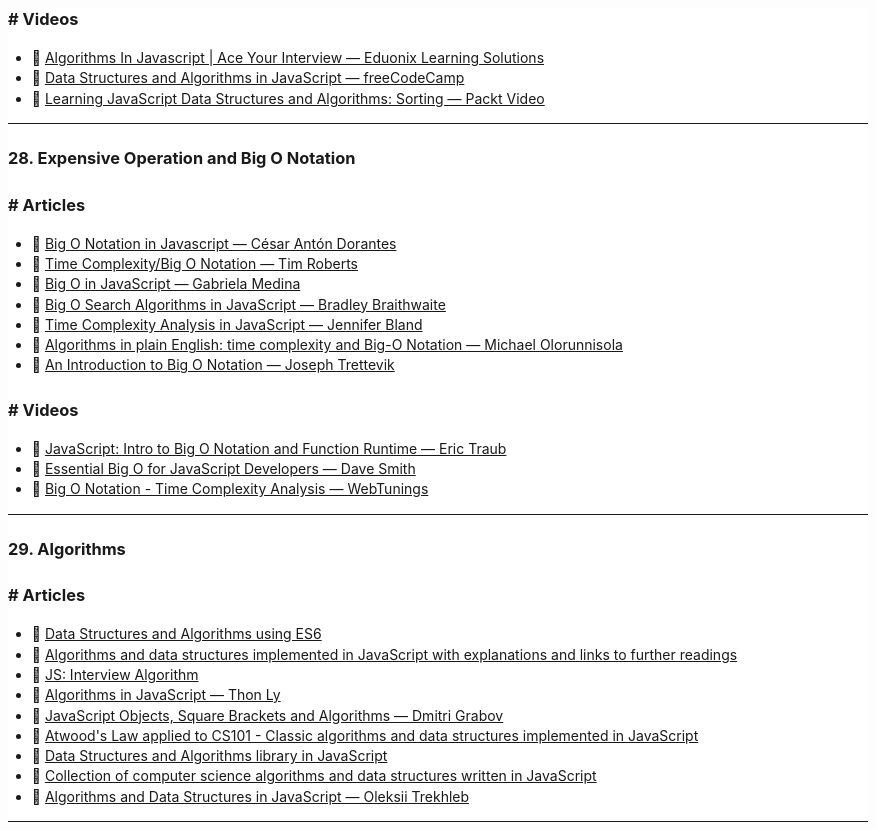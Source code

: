 ### # Videos

- 🎥 [Algorithms In Javascript | Ace Your Interview — Eduonix Learning Solutions](https://www.youtube.com/watch?v=H_EBPZgiAas&list=PLDmvslp_VR0zYUSth_8O69p4_cmvZEgLa)
- 🎥 [Data Structures and Algorithms in JavaScript — freeCodeCamp](https://www.youtube.com/watch?v=Gj5qBheGOEo&list=PLWKjhJtqVAbkso-IbgiiP48n-O-JQA9PJ)
- 🎥 [Learning JavaScript Data Structures and Algorithms: Sorting — Packt Video](https://www.youtube.com/watch?v=Ymh_AurrMbA)

---

### 28. Expensive Operation and Big O Notation

### # Articles

- 📜 [Big O Notation in Javascript — César Antón Dorantes](https://medium.com/cesars-tech-insights/big-o-notation-javascript-25c79f50b19b)
- 📜 [Time Complexity/Big O Notation — Tim Roberts](https://medium.com/javascript-scene/time-complexity-big-o-notation-1a4310c3ee4b)
- 📜 [Big O in JavaScript — Gabriela Medina](https://medium.com/@gmedina229/big-o-in-javascript-36ff67766051)
- 📜 [Big O Search Algorithms in JavaScript — Bradley Braithwaite](http://www.bradoncode.com/blog/2012/04/big-o-algorithm-examples-in-javascript.html)
- 📜 [Time Complexity Analysis in JavaScript — Jennifer Bland](https://www.jenniferbland.com/time-complexity-analysis-in-javascript/)
- 📜 [Algorithms in plain English: time complexity and Big-O Notation — Michael Olorunnisola](https://medium.freecodecamp.org/time-is-complex-but-priceless-f0abd015063c)
- 📜 [An Introduction to Big O Notation — Joseph Trettevik](https://dev.to/lofiandcode/an-introduction-to-big-o-notation-210o)

### # Videos

- 🎥 [JavaScript: Intro to Big O Notation and Function Runtime — Eric Traub](https://www.youtube.com/watch?v=HgA5VOFan5E)
- 🎥 [Essential Big O for JavaScript Developers — Dave Smith](https://www.youtube.com/watch?v=KatlvCFHPRo)
- 🎥 [Big O Notation - Time Complexity Analysis — WebTunings](https://www.youtube.com/watch?v=ALl86xJiTD8)

---

### 29. Algorithms

### # Articles

- 📜 [Data Structures and Algorithms using ES6](https://github.com/Crizstian/data-structure-and-algorithms-with-ES6)
- 📜 [Algorithms and data structures implemented in JavaScript with explanations and links to further readings](https://github.com/trekhleb/javascript-algorithms)
- 📜 [JS: Interview Algorithm](http://www.thatjsdude.com/interview/js1.html)
- 📜 [Algorithms in JavaScript — Thon Ly](https://medium.com/siliconwat/algorithms-in-javascript-b0bed68f4038)
- 📜 [JavaScript Objects, Square Brackets and Algorithms — Dmitri Grabov](https://medium.freecodecamp.org/javascript-objects-square-brackets-and-algorithms-e9a2916dc158)
- 📜 [Atwood's Law applied to CS101 - Classic algorithms and data structures implemented in JavaScript](https://github.com/felipernb/algorithms.js)
- 📜 [Data Structures and Algorithms library in JavaScript](https://github.com/yangshun/lago)
- 📜 [Collection of computer science algorithms and data structures written in JavaScript](https://github.com/idosela/algorithms-in-javascript)
- 📜 [Algorithms and Data Structures in JavaScript — Oleksii Trekhleb](https://dev.to/trekhleb/algorithms-and-data-structures-in-javascript-49i3)

---